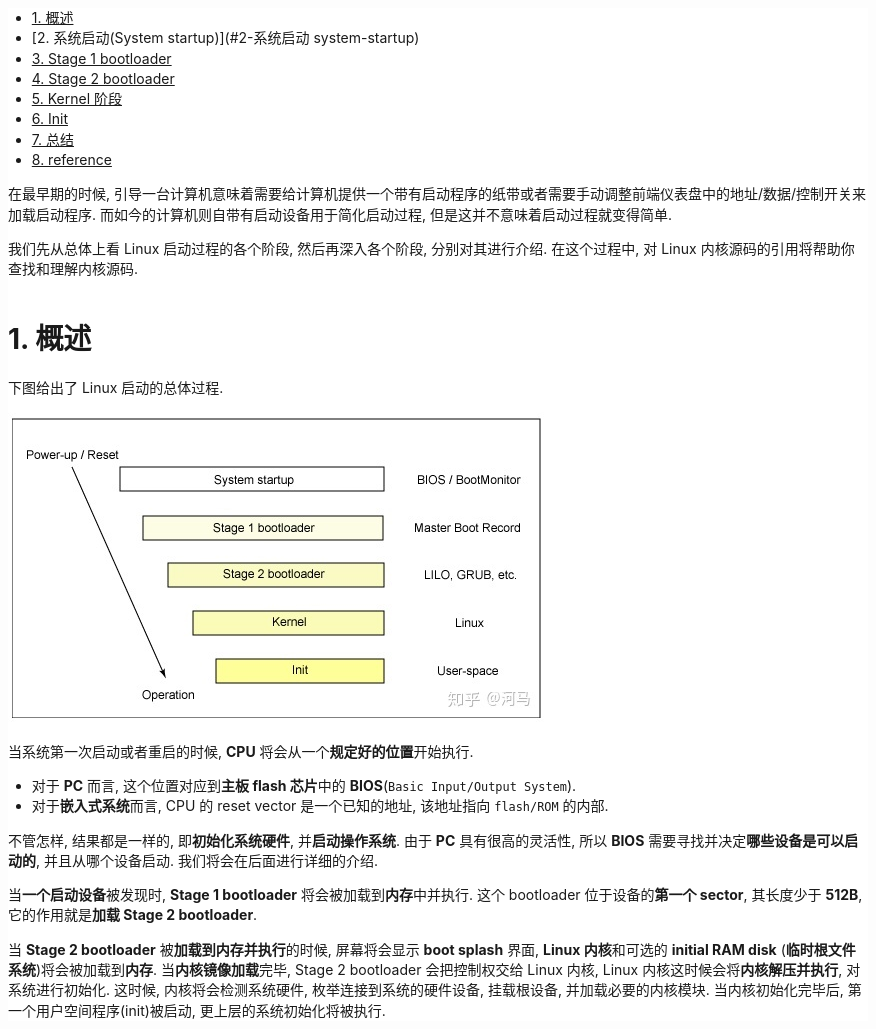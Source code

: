 




- [1. 概述](#1-概述)
- [2. 系统启动(System startup)](#2-系统启动 system-startup)
- [3. Stage 1 bootloader](#3-stage-1-bootloader)
- [4. Stage 2 bootloader](#4-stage-2-bootloader)
- [5. Kernel 阶段](#5-kernel-阶段)
- [6. Init](#6-init)
- [7. 总结](#7-总结)
- [8. reference](#8-reference)



在最早期的时候, 引导一台计算机意味着需要给计算机提供一个带有启动程序的纸带或者需要手动调整前端仪表盘中的地址/数据/控制开关来加载启动程序. 而如今的计算机则自带有启动设备用于简化启动过程, 但是这并不意味着启动过程就变得简单.

我们先从总体上看 Linux 启动过程的各个阶段, 然后再深入各个阶段, 分别对其进行介绍. 在这个过程中, 对 Linux 内核源码的引用将帮助你查找和理解内核源码.

# 1. 概述

下图给出了 Linux 启动的总体过程.

![2022-02-19-22-02-21.png](./images/2022-02-19-22-02-21.png)

当系统第一次启动或者重启的时候, **CPU** 将会从一个**规定好的位置**开始执行.
* 对于 **PC** 而言, 这个位置对应到**主板 flash 芯片**中的 **BIOS**(`Basic Input/Output System`).
* 对于**嵌入式系统**而言, CPU 的 reset vector 是一个已知的地址, 该地址指向 `flash/ROM` 的内部.

不管怎样, 结果都是一样的, 即**初始化系统硬件**, 并**启动操作系统**. 由于 **PC** 具有很高的灵活性, 所以 **BIOS** 需要寻找并决定**哪些设备是可以启动的**, 并且从哪个设备启动. 我们将会在后面进行详细的介绍.

当**一个启动设备**被发现时, **Stage 1 bootloader** 将会被加载到**内存**中并执行. 这个 bootloader 位于设备的**第一个 sector**, 其长度少于 **512B**, 它的作用就是**加载 Stage 2 bootloader**.

当 **Stage 2 bootloader** 被**加载到内存并执行**的时候, 屏幕将会显示 **boot splash** 界面, **Linux 内核**和可选的 **initial RAM disk** (**临时根文件系统**)将会被加载到**内存**. 当**内核镜像加载**完毕, Stage 2 bootloader 会把控制权交给 Linux 内核, Linux 内核这时候会将**内核解压并执行**, 对系统进行初始化. 这时候, 内核将会检测系统硬件, 枚举连接到系统的硬件设备, 挂载根设备, 并加载必要的内核模块. 当内核初始化完毕后, 第一个用户空间程序(init)被启动, 更上层的系统初始化将被执行.
